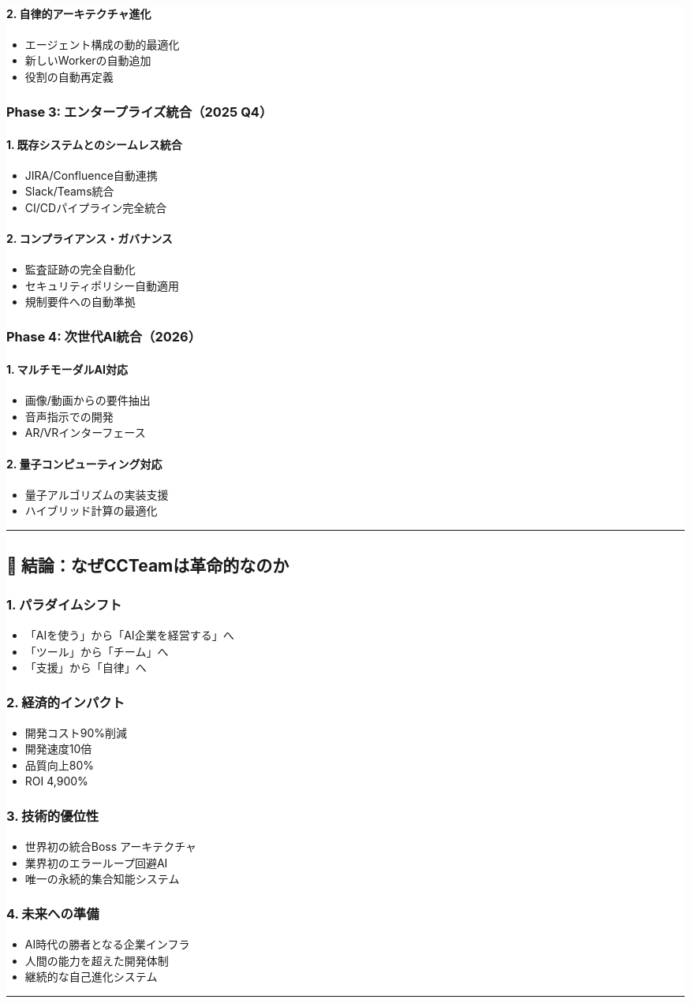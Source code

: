 #### 2. **自律的アーキテクチャ進化**
- エージェント構成の動的最適化
- 新しいWorkerの自動追加
- 役割の自動再定義

### Phase 3: エンタープライズ統合（2025 Q4）

#### 1. **既存システムとのシームレス統合**
- JIRA/Confluence自動連携
- Slack/Teams統合
- CI/CDパイプライン完全統合

#### 2. **コンプライアンス・ガバナンス**
- 監査証跡の完全自動化
- セキュリティポリシー自動適用
- 規制要件への自動準拠

### Phase 4: 次世代AI統合（2026）

#### 1. **マルチモーダルAI対応**
- 画像/動画からの要件抽出
- 音声指示での開発
- AR/VRインターフェース

#### 2. **量子コンピューティング対応**
- 量子アルゴリズムの実装支援
- ハイブリッド計算の最適化

---

## 🎯 結論：なぜCCTeamは革命的なのか

### 1. **パラダイムシフト**
- 「AIを使う」から「AI企業を経営する」へ
- 「ツール」から「チーム」へ
- 「支援」から「自律」へ

### 2. **経済的インパクト**
- 開発コスト90%削減
- 開発速度10倍
- 品質向上80%
- ROI 4,900%

### 3. **技術的優位性**
- 世界初の統合Boss アーキテクチャ
- 業界初のエラーループ回避AI
- 唯一の永続的集合知能システム

### 4. **未来への準備**
- AI時代の勝者となる企業インフラ
- 人間の能力を超えた開発体制
- 継続的な自己進化システム

---